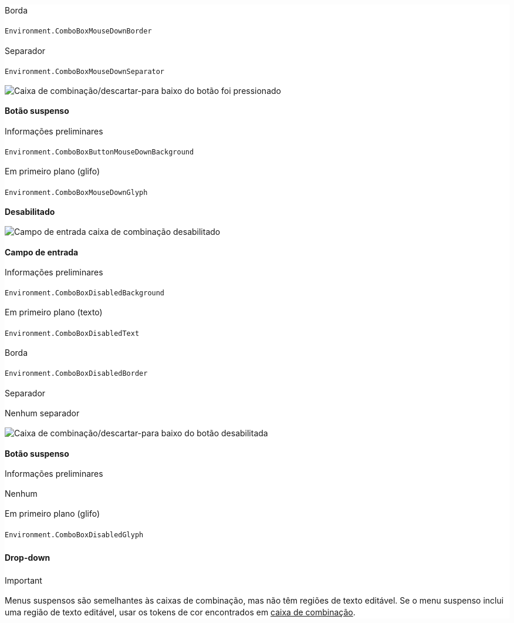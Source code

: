   Borda

  `Environment.ComboBoxMouseDownBorder`

  Separador

  `Environment.ComboBoxMouseDownSeparator`

  ![Caixa de combinação&#47;descartar&#45;para baixo do botão foi pressionado](../../extensibility/ux-guidelines/media/0303-039-comboboxdropdownbuttonpressed.png "0303 039_ComboBoxDropdownButtonPressed")

  **Botão suspenso**

  Informações preliminares

  `Environment.ComboBoxButtonMouseDownBackground`

  Em primeiro plano (glifo)

  `Environment.ComboBoxMouseDownGlyph`

  **Desabilitado**

  ![Campo de entrada caixa de combinação desabilitado](../../extensibility/ux-guidelines/media/0303-041-comboboxinputfielddisabled.png "0303 041_ComboBoxInputFieldDisabled")

  **Campo de entrada**

  Informações preliminares

  `Environment.ComboBoxDisabledBackground`

  Em primeiro plano (texto)

  `Environment.ComboBoxDisabledText`

  Borda

  `Environment.ComboBoxDisabledBorder`

  Separador

  Nenhum separador

  ![Caixa de combinação&#47;descartar&#45;para baixo do botão desabilitada](../../extensibility/ux-guidelines/media/0303-040-comboboxdropdownbuttondisabled.png "0303 040_ComboBoxDropdownButtonDisabled")

  **Botão suspenso**

  Informações preliminares

  Nenhum

  Em primeiro plano (glifo)

  `Environment.ComboBoxDisabledGlyph`

####  <a name="BKMK_CommandDropDown"></a> Drop-down

> [!IMPORTANT]
>  Menus suspensos são semelhantes às caixas de combinação, mas não têm regiões de texto editável. Se o menu suspenso inclui uma região de texto editável, usar os tokens de cor encontrados em [caixa de combinação](../../extensibility/ux-guidelines/shared-colors-for-visual-studio.md#BKMK_CommandComboBox).
